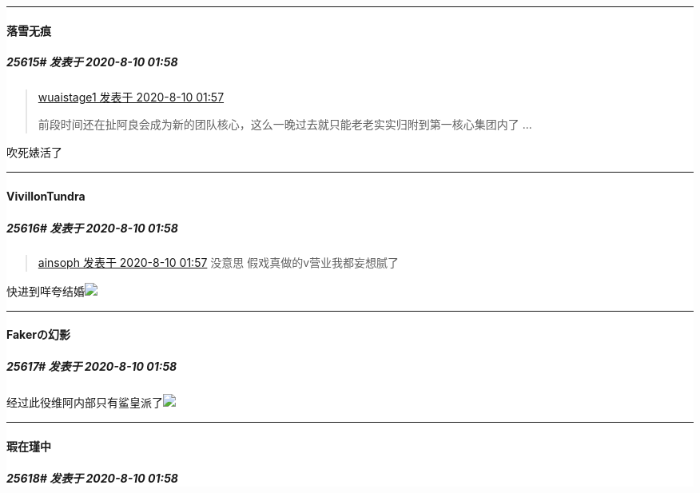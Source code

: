 





-----

####  落雪无痕  
##### 25615#       发表于 2020-8-10 01:58



<blockquote><a href="httphttps://bbs.saraba1st.com/2b/forum.php?mod=redirect&amp;goto=findpost&amp;pid=48375913&amp;ptid=1950425" target="_blank">wuaistage1 发表于 2020-8-10 01:57</a>

前段时间还在扯阿良会成为新的团队核心，这么一晚过去就只能老老实实归附到第一核心集团内了 ...</blockquote>
吹死婊活了







-----

####  VivillonTundra  
##### 25616#       发表于 2020-8-10 01:58



<blockquote><a href="httphttps://bbs.saraba1st.com/2b/forum.php?mod=redirect&amp;goto=findpost&amp;pid=48375918&amp;ptid=1950425" target="_blank">ainsoph 发表于 2020-8-10 01:57</a>
没意思 假戏真做的v营业我都妄想腻了</blockquote>
快进到咩夸结婚<img src="https://static.saraba1st.com/image/smiley/face2017/033.png" referrerpolicy="no-referrer">







-----

####  Fakerの幻影  
##### 25617#       发表于 2020-8-10 01:58




经过此役维阿内部只有鲨皇派了<img src="https://static.saraba1st.com/image/smiley/face2017/067.png" referrerpolicy="no-referrer">







-----

####  瑕在瑾中  
##### 25618#       发表于 2020-8-10 01:58



